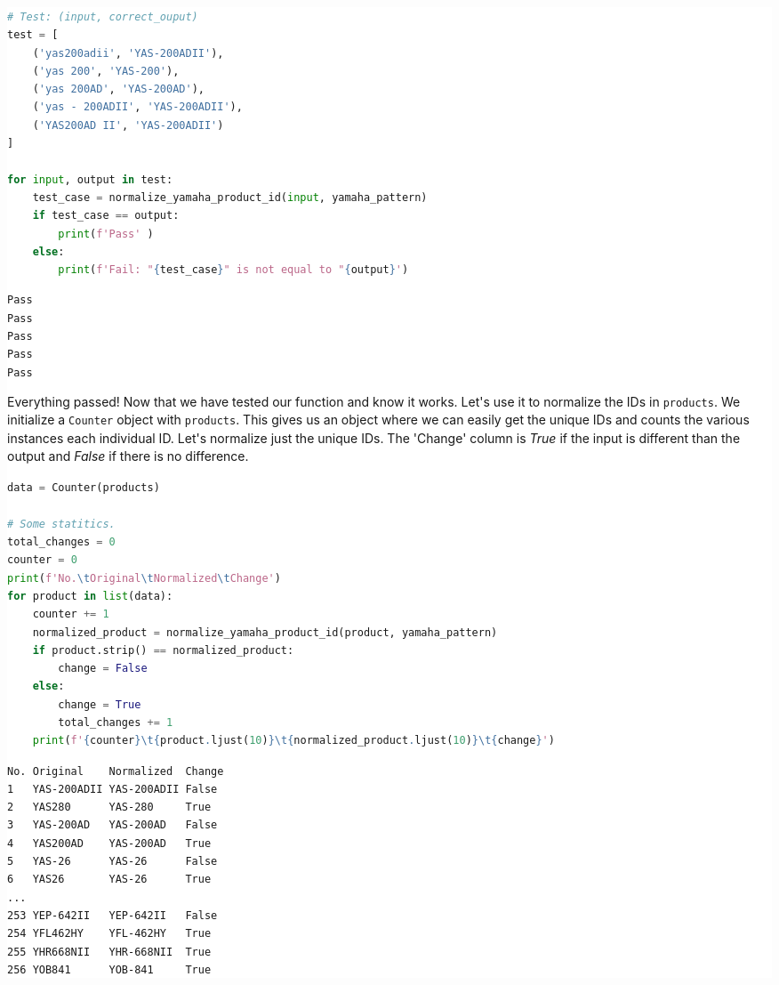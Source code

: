 



```python
# Test: (input, correct_ouput)
test = [
    ('yas200adii', 'YAS-200ADII'),
    ('yas 200', 'YAS-200'),
    ('yas 200AD', 'YAS-200AD'),
    ('yas - 200ADII', 'YAS-200ADII'),
    ('YAS200AD II', 'YAS-200ADII')
]

for input, output in test:
    test_case = normalize_yamaha_product_id(input, yamaha_pattern)
    if test_case == output:
        print(f'Pass' )
    else:
        print(f'Fail: "{test_case}" is not equal to "{output}')
```

    Pass
    Pass
    Pass
    Pass
    Pass
    

Everything passed! Now that we have tested our function and know it works.  Let's use it to normalize the IDs in `products`. We initialize a `Counter` object with `products`.  This gives us an object where we can easily get the unique IDs and counts  the various instances each individual ID. Let's normalize just the unique IDs.  The 'Change' column is *True* if the input is different than the output and *False* if there is no difference.


```python
data = Counter(products)

# Some statitics.
total_changes = 0
counter = 0
print(f'No.\tOriginal\tNormalized\tChange')
for product in list(data):
    counter += 1
    normalized_product = normalize_yamaha_product_id(product, yamaha_pattern)
    if product.strip() == normalized_product:
        change = False
    else:
        change = True
        total_changes += 1
    print(f'{counter}\t{product.ljust(10)}\t{normalized_product.ljust(10)}\t{change}')
```

    No.	Original	Normalized	Change
    1	YAS-200ADII	YAS-200ADII	False
    2	YAS280    	YAS-280   	True
    3	YAS-200AD 	YAS-200AD 	False
    4	YAS200AD  	YAS-200AD 	True
    5	YAS-26    	YAS-26    	False
    6	YAS26     	YAS-26    	True
    ...
    253	YEP-642II 	YEP-642II 	False
    254	YFL462HY  	YFL-462HY 	True
    255	YHR668NII 	YHR-668NII	True
    256	YOB841    	YOB-841   	True
    